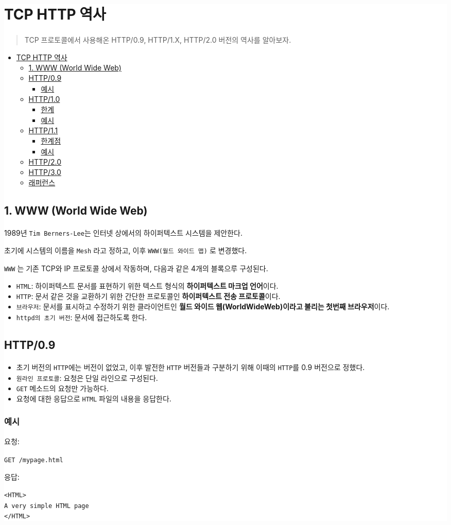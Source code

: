 # TCP HTTP 역사

> TCP 프로토콜에서 사용해온 HTTP/0.9, HTTP/1.X, HTTP/2.0 버전의 역사를 알아보자.

- [TCP HTTP 역사](#tcp-http-역사)
  - [1. WWW (World Wide Web)](#1-www-world-wide-web)
  - [HTTP/0.9](#http09)
    - [예시](#예시)
  - [HTTP/1.0](#http10)
    - [한계](#한계)
    - [예시](#예시-1)
  - [HTTP/1.1](#http11)
    - [한계점](#한계점)
    - [예시](#예시-2)
  - [HTTP/2.0](#http20)
  - [HTTP/3.0](#http30)
  - [래퍼런스](#래퍼런스)

## 1. WWW (World Wide Web)

1989년 `Tim Berners-Lee`는 인터넷 상에서의 하이퍼텍스트 시스템을 제안한다.

초기에 시스템의 이름을 `Mesh` 라고 정하고, 이후 `WWW(월드 와이드 맵)` 로 변경했다.

`WWW` 는 기존 TCP와 IP 프로토콜 상에서 작동하며, 다음과 같은 4개의 블록으루 구성된다.

- `HTML`: 하이퍼텍스트 문서를 표현하기 위한 텍스트 형식의 **하이퍼텍스트 마크업 언어**이다.
- `HTTP`: 문서 같은 것을 교환하기 위한 간단한 프로토콜인 **하이퍼텍스트 전송 프로토콜**이다.
- `브라우저`: 문서를 표시하고 수정하기 위한 클라이언트인 **월드 와이드 웹(WorldWideWeb)이라고 불리는 첫번째 브라우저**이다.
- `httpd의 초기 버전`: 문서에 접근하도록 한다.

## HTTP/0.9

- 초기 버전의 `HTTP`에는 버전이 없었고, 이후 발전한 `HTTP` 버전들과 구분하기 위해 이때의 `HTTP`를 0.9 버전으로 정했다.
- `원라인 프로토콜`: 요청은 단일 라인으로 구성된다.
- `GET` 메소드의 요청만 가능하다.
- 요청에 대한 응답으로 `HTML` 파일의 내용을 응답한다.

### 예시

요청:

```
GET /mypage.html
```

응답:

```
<HTML>
A very simple HTML page
</HTML>
```
